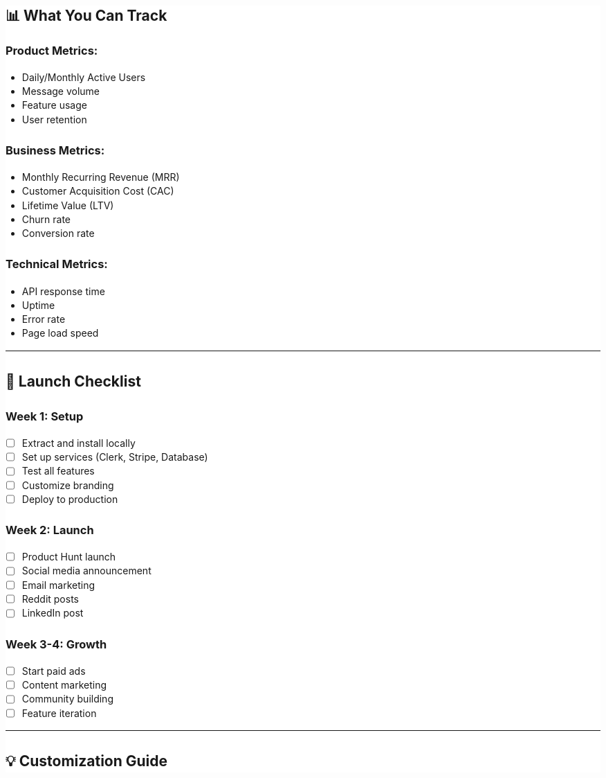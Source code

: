 
## 📊 What You Can Track

### Product Metrics:
- Daily/Monthly Active Users
- Message volume
- Feature usage
- User retention

### Business Metrics:
- Monthly Recurring Revenue (MRR)
- Customer Acquisition Cost (CAC)
- Lifetime Value (LTV)
- Churn rate
- Conversion rate

### Technical Metrics:
- API response time
- Uptime
- Error rate
- Page load speed

---

## 🎯 Launch Checklist

### Week 1: Setup
- [ ] Extract and install locally
- [ ] Set up services (Clerk, Stripe, Database)
- [ ] Test all features
- [ ] Customize branding
- [ ] Deploy to production

### Week 2: Launch
- [ ] Product Hunt launch
- [ ] Social media announcement
- [ ] Email marketing
- [ ] Reddit posts
- [ ] LinkedIn post

### Week 3-4: Growth
- [ ] Start paid ads
- [ ] Content marketing
- [ ] Community building
- [ ] Feature iteration

---

## 💡 Customization Guide
